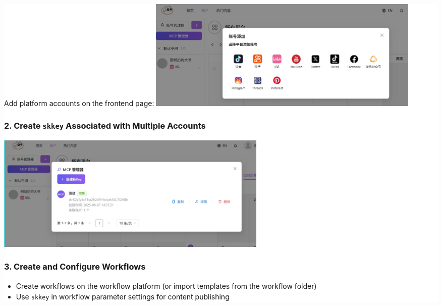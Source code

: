 Add platform accounts on the frontend page:
<img src="./workflow/img/account.jpeg" alt="Add Platform Account" width="500"/>

### 2. Create `skkey` Associated with Multiple Accounts

<img src="./workflow/img/skkey.jpg" alt="Create skkey" width="500"/>

### 3. Create and Configure Workflows

- Create workflows on the workflow platform (or import templates from the workflow folder)
- Use `skkey` in workflow parameter settings for content publishing